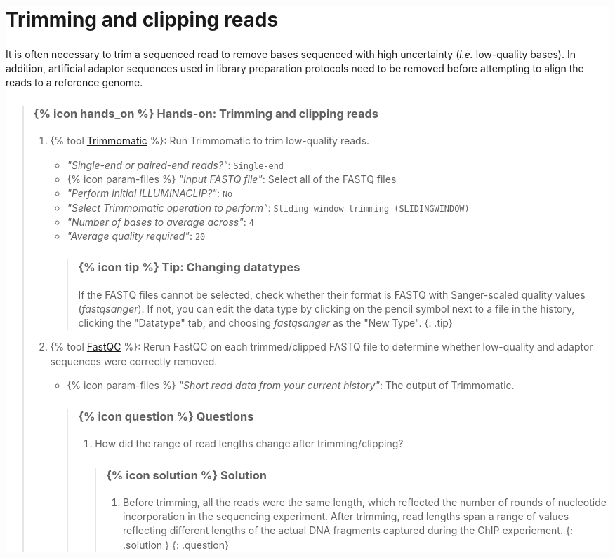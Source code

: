# Trimming and clipping reads

It is often necessary to trim a sequenced read to remove bases sequenced with high uncertainty (*i.e.* low-quality bases). In addition, artificial adaptor sequences used in library preparation protocols need to be removed before attempting to align the reads to a reference genome.

> ### {% icon hands_on %} Hands-on: Trimming and clipping reads
>
> 1. {% tool [Trimmomatic](toolshed.g2.bx.psu.edu/repos/pjbriggs/trimmomatic/trimmomatic/0.38.0) %}: Run Trimmomatic to trim low-quality reads.
>    - *"Single-end or paired-end reads?"*: `Single-end`
>    - {% icon param-files %} *"Input FASTQ file"*: Select all of the FASTQ files
>    - *"Perform initial ILLUMINACLIP?"*: `No`
>    - *"Select Trimmomatic operation to perform"*: `Sliding window trimming (SLIDINGWINDOW)`
>    - *"Number of bases to average across"*: `4`
>    - *"Average quality required"*: `20`
>
>    > ### {% icon tip %} Tip: Changing datatypes
>    >
>    > If the FASTQ files cannot be selected, check whether their format is FASTQ with Sanger-scaled quality values (*fastqsanger*). If not, you can edit the data type by clicking on the pencil symbol next to a file in the history, clicking the "Datatype" tab, and choosing *fastqsanger* as the "New Type".
>    {: .tip}
>
> 2. {% tool [FastQC](toolshed.g2.bx.psu.edu/repos/devteam/fastqc/fastqc/0.72+galaxy1) %}: Rerun FastQC on each trimmed/clipped FASTQ file to determine whether low-quality and adaptor sequences were correctly removed.
>    - {% icon param-files %} *"Short read data from your current history"*: The output of Trimmomatic.
>
>    > ### {% icon question %} Questions
>    >
>    > 1. How did the range of read lengths change after trimming/clipping?
>    >
>    > > ### {% icon solution %} Solution
>    > > 1. Before trimming, all the reads were the same length, which reflected the number of rounds of nucleotide incorporation in the sequencing experiment. After trimming, read lengths span a range of values reflecting different lengths of the actual DNA fragments captured during the ChIP experiement.
>    > {: .solution }
>    {: .question}
>